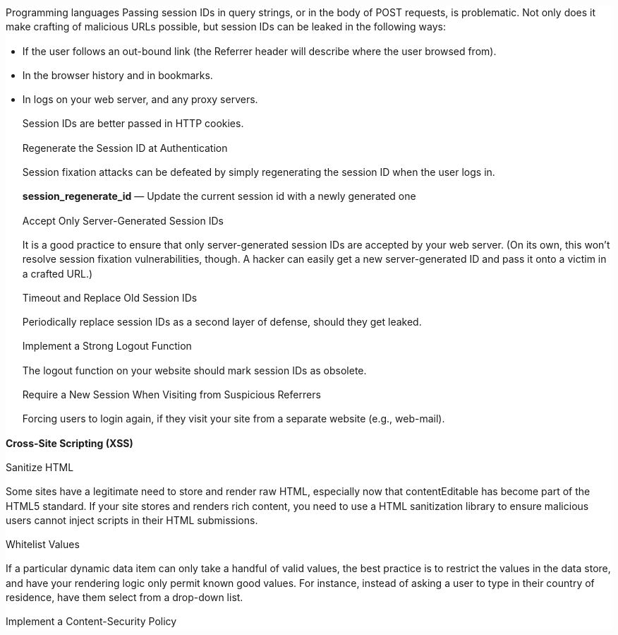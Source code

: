 Programming languages Passing session IDs in query strings, or in the body of
POST requests, is problematic. Not only does it make crafting of malicious URLs
possible, but session IDs can be leaked in the following ways:

-   If the user follows an out-bound link (the Referrer header will describe
    where the user browsed from).

-   In the browser history and in bookmarks.

-   In logs on your web server, and any proxy servers.

    Session IDs are better passed in HTTP cookies.

    Regenerate the Session ID at Authentication

    Session fixation attacks can be defeated by simply regenerating the session
    ID when the user logs in.

    **session_regenerate_id** — Update the current session id with a newly
    generated one

    Accept Only Server-Generated Session IDs

    It is a good practice to ensure that only server-generated session IDs are
    accepted by your web server. (On its own, this won’t resolve session
    fixation vulnerabilities, though. A hacker can easily get a new
    server-generated ID and pass it onto a victim in a crafted URL.)

    Timeout and Replace Old Session IDs

    Periodically replace session IDs as a second layer of defense, should they
    get leaked.

    Implement a Strong Logout Function

    The logout function on your website should mark session IDs as obsolete.

    Require a New Session When Visiting from Suspicious Referrers

    Forcing users to login again, if they visit your site from a separate
    website (e.g., web-mail).

**Cross-Site Scripting (XSS)**

Sanitize HTML

Some sites have a legitimate need to store and render raw HTML, especially now
that contentEditable has become part of the HTML5 standard. If your site stores
and renders rich content, you need to use a HTML sanitization library to ensure
malicious users cannot inject scripts in their HTML submissions.

Whitelist Values

If a particular dynamic data item can only take a handful of valid values, the
best practice is to restrict the values in the data store, and have your
rendering logic only permit known good values. For instance, instead of asking a
user to type in their country of residence, have them select from a drop-down
list.

Implement a Content-Security Policy
